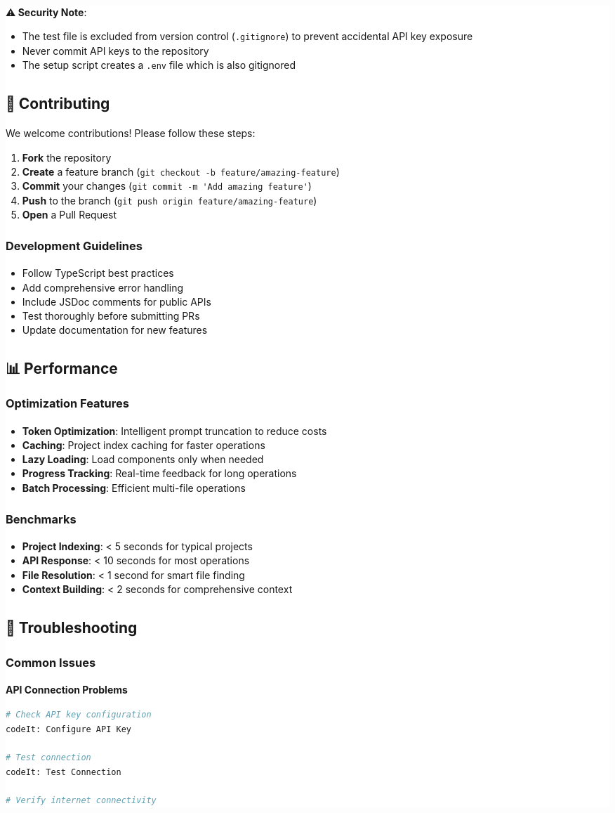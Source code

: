 **⚠️ Security Note**: 
- The test file is excluded from version control (`.gitignore`) to prevent accidental API key exposure
- Never commit API keys to the repository
- The setup script creates a `.env` file which is also gitignored

## 🤝 Contributing

We welcome contributions! Please follow these steps:

1. **Fork** the repository
2. **Create** a feature branch (`git checkout -b feature/amazing-feature`)
3. **Commit** your changes (`git commit -m 'Add amazing feature'`)
4. **Push** to the branch (`git push origin feature/amazing-feature`)
5. **Open** a Pull Request

### Development Guidelines
- Follow TypeScript best practices
- Add comprehensive error handling
- Include JSDoc comments for public APIs
- Test thoroughly before submitting PRs
- Update documentation for new features

## 📊 Performance

### Optimization Features
- **Token Optimization**: Intelligent prompt truncation to reduce costs
- **Caching**: Project index caching for faster operations
- **Lazy Loading**: Load components only when needed
- **Progress Tracking**: Real-time feedback for long operations
- **Batch Processing**: Efficient multi-file operations

### Benchmarks
- **Project Indexing**: < 5 seconds for typical projects
- **API Response**: < 10 seconds for most operations
- **File Resolution**: < 1 second for smart file finding
- **Context Building**: < 2 seconds for comprehensive context

## 🐛 Troubleshooting

### Common Issues

**API Connection Problems**
```bash
# Check API key configuration
codeIt: Configure API Key

# Test connection
codeIt: Test Connection

# Verify internet connectivity
```
